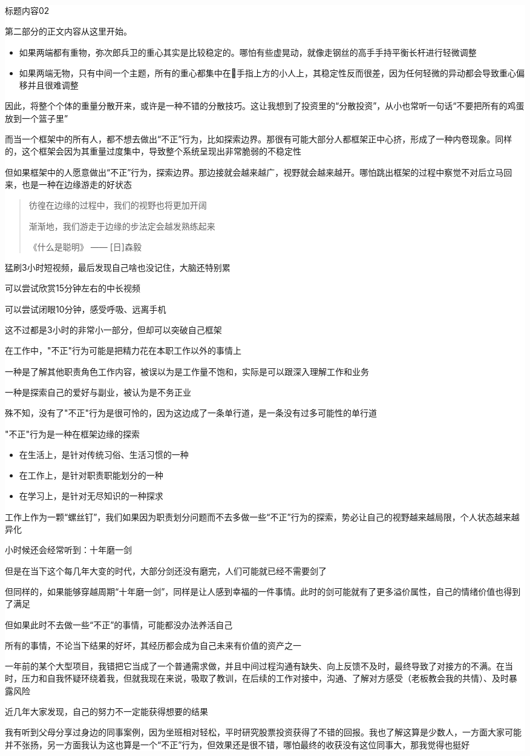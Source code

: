 
标题内容02

第二部分的正文内容从这里开始。

- 如果两端都有重物，弥次郎兵卫的重心其实是比较稳定的。哪怕有些虚晃动，就像走钢丝的高手手持平衡长杆进行轻微调整
    
- 如果两端无物，只有中间一个主题，所有的重心都集中在🤌手指上方的小人上，其稳定性反而很差，因为任何轻微的异动都会导致重心偏移并且很难调整
    

因此，将整个个体的重量分散开来，或许是一种不错的分散技巧。这让我想到了投资里的“分散投资”，从小也常听一句话“不要把所有的鸡蛋放到一个篮子里”

而当一个框架中的所有人，都不想去做出“不正”行为，比如探索边界。那很有可能大部分人都框架正中心挤，形成了一种内卷现象。同样的，这个框架会因为其重量过度集中，导致整个系统呈现出非常脆弱的不稳定性

但如果框架中的人愿意做出“不正”行为，探索边界。那边接就会越来越广，视野就会越来越开。哪怕跳出框架的过程中察觉不对后立马回来，也是一种在边缘游走的好状态

> 彷徨在边缘的过程中，我们的视野也将更加开阔
> 
> 渐渐地，我们游走于边缘的步法定会越发熟练起来
> 
> 《什么是聪明》 —— [日]森毅

猛刷3小时短视频，最后发现自己啥也没记住，大脑还特别累

可以尝试欣赏15分钟左右的中长视频

可以尝试闭眼10分钟，感受呼吸、远离手机

这不过都是3小时的非常小一部分，但却可以突破自己框架

在工作中，"不正"行为可能是把精力花在本职工作以外的事情上

一种是了解其他职责角色工作内容，被误以为是工作量不饱和，实际是可以跟深入理解工作和业务

一种是探索自己的爱好与副业，被认为是不务正业

殊不知，没有了"不正"行为是很可怜的，因为这边成了一条单行道，是一条没有过多可能性的单行道

"不正"行为是一种在框架边缘的探索

- 在生活上，是针对传统习俗、生活习惯的一种

- 在工作上，是针对职责职能划分的一种

- 在学习上，是针对无尽知识的一种探求

工作上作为一颗“螺丝钉”，我们如果因为职责划分问题而不去多做一些“不正”行为的探索，势必让自己的视野越来越局限，个人状态越来越异化

小时候还会经常听到：十年磨一剑

但是在当下这个每几年大变的时代，大部分剑还没有磨完，人们可能就已经不需要剑了

但同样的，如果能够穿越周期“十年磨一剑”，同样是让人感到幸福的一件事情。此时的剑可能就有了更多溢价属性，自己的情绪价值也得到了满足

但如果此时不去做一些“不正”的事情，可能都没办法养活自己

所有的事情，不论当下结果的好坏，其经历都会成为自己未来有价值的资产之一

一年前的某个大型项目，我错把它当成了一个普通需求做，并且中间过程沟通有缺失、向上反馈不及时，最终导致了对接方的不满。在当时，压力和自我怀疑环绕着我，但就我现在来说，吸取了教训，在后续的工作对接中，沟通、了解对方感受（老板教会我的共情）、及时暴露风险

近几年大家发现，自己的努力不一定能获得想要的结果

我有听到父母分享过身边的同事案例，因为坐班相对轻松，平时研究股票投资获得了不错的回报。我也了解这算是少数人，一方面大家可能并不张扬，另一方面我认为这也算是一个“不正”行为，但效果还是很不错，哪怕最终的收获没有这位同事大，那我觉得也挺好
